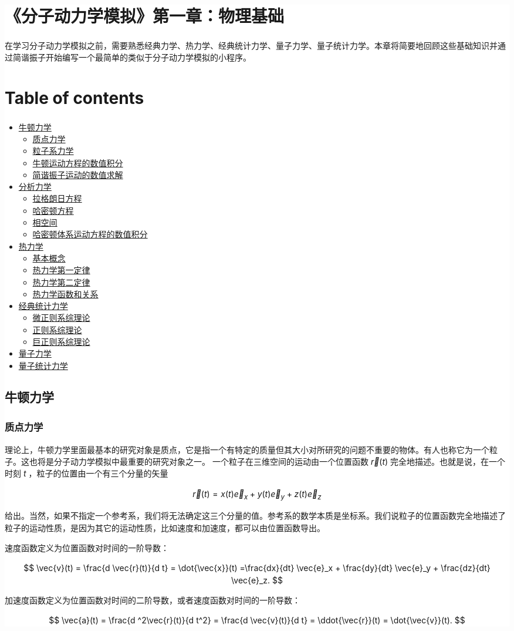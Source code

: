 # 《分子动力学模拟》第一章：物理基础

在学习分子动力学模拟之前，需要熟悉经典力学、热力学、经典统计力学、量子力学、量子统计力学。本章将简要地回顾这些基础知识并通过简谐振子开始编写一个最简单的类似于分子动力学模拟的小程序。

# Table of contents
- [牛顿力学](#牛顿力学)
 	- [质点力学](#质点力学)
 	- [粒子系力学](#粒子系力学)
 	- [牛顿运动方程的数值积分](#牛顿运动方程的数值积分)
 	- [简谐振子运动的数值求解](#简谐振子运动的数值求解)
- [分析力学](#分析力学)
  - [拉格朗日方程](#拉格朗日方程)
  - [哈密顿方程](#哈密顿方程)
  - [相空间](#相空间)
  - [哈密顿体系运动方程的数值积分](#哈密顿体系运动方程的数值积分)
- [热力学](#热力学)
 	- [基本概念](#基本概念)
 	- [热力学第一定律](#热力学第一定律)
 	- [热力学第二定律](#热力学第二定律)
  - [热力学函数和关系](#热力学函数和关系)
- [经典统计力学](#经典统计力学)
 	- [微正则系综理论](#微正则系综理论)
 	- [正则系综理论](#正则系综理论)
 	- [巨正则系综理论](#巨正则系综理论)
- [量子力学](#量子力学)
- [量子统计力学](#量子统计力学)

## 牛顿力学

### 质点力学

理论上，牛顿力学里面最基本的研究对象是质点，它是指一个有特定的质量但其大小对所研究的问题不重要的物体。有人也称它为一个粒子。这也将是分子动力学模拟中最重要的研究对象之一。 一个粒子在三维空间的运动由一个位置函数 $\vec{r}(t)$ 完全地描述。也就是说，在一个时刻 $t$ ，粒子的位置由一个有三个分量的矢量 

$$
\vec{r}(t)=x(t)\vec{e}_x + y(t) \vec{e}_y + z(t) \vec{e}_z
$$ 

给出。当然，如果不指定一个参考系，我们将无法确定这三个分量的值。参考系的数学本质是坐标系。我们说粒子的位置函数完全地描述了粒子的运动性质，是因为其它的运动性质，比如速度和加速度，都可以由位置函数导出。

速度函数定义为位置函数对时间的一阶导数：

$$
\vec{v}(t) = \frac{d \vec{r}(t)}{d t} = \dot{\vec{x}}(t)
=\frac{dx}{dt} \vec{e}_x + \frac{dy}{dt} \vec{e}_y + \frac{dz}{dt} \vec{e}_z.
$$

加速度函数定义为位置函数对时间的二阶导数，或者速度函数对时间的一阶导数：

$$
\vec{a}(t) = \frac{d ^2\vec{r}(t)}{d t^2} = \frac{d \vec{v}(t)}{d t}
= \ddot{\vec{r}}(t) = \dot{\vec{v}}(t).
$$
